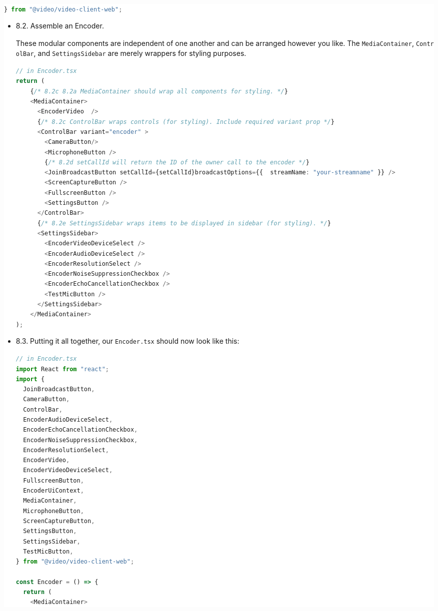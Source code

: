   ```ts
  } from "@video/video-client-web";
  ```

- 8.2. Assemble an Encoder.

  These modular components are independent of one another and can be arranged however you like. The `MediaContainer`, `ControlBar`, and `SettingsSidebar` are merely wrappers for styling purposes.

  ```ts
  // in Encoder.tsx
  return (
      {/* 8.2c 8.2a MediaContainer should wrap all components for styling. */}
      <MediaContainer>
        <EncoderVideo  />
        {/* 8.2c ControlBar wraps controls (for styling). Include required variant prop */}
        <ControlBar variant="encoder" >
          <CameraButton/>
          <MicrophoneButton />
          {/* 8.2d setCallId will return the ID of the owner call to the encoder */}
          <JoinBroadcastButton setCallId={setCallId}broadcastOptions={{  streamName: "your-streamname" }} />
          <ScreenCaptureButton />
          <FullscreenButton />
          <SettingsButton />
        </ControlBar>
        {/* 8.2e SettingsSidebar wraps items to be displayed in sidebar (for styling). */}
        <SettingsSidebar>
          <EncoderVideoDeviceSelect />
          <EncoderAudioDeviceSelect />
          <EncoderResolutionSelect />
          <EncoderNoiseSuppressionCheckbox />
          <EncoderEchoCancellationCheckbox />
          <TestMicButton />
        </SettingsSidebar>
      </MediaContainer>
  );
  ```

- 8.3. Putting it all together, our `Encoder.tsx` should now look like this:

  ```ts
  // in Encoder.tsx
  import React from "react";
  import {
    JoinBroadcastButton,
    CameraButton,
    ControlBar,
    EncoderAudioDeviceSelect,
    EncoderEchoCancellationCheckbox,
    EncoderNoiseSuppressionCheckbox,
    EncoderResolutionSelect,
    EncoderVideo,
    EncoderVideoDeviceSelect,
    FullscreenButton,
    EncoderUiContext,
    MediaContainer,
    MicrophoneButton,
    ScreenCaptureButton,
    SettingsButton,
    SettingsSidebar,
    TestMicButton,
  } from "@video/video-client-web";

  const Encoder = () => {
    return (
      <MediaContainer>
  ```